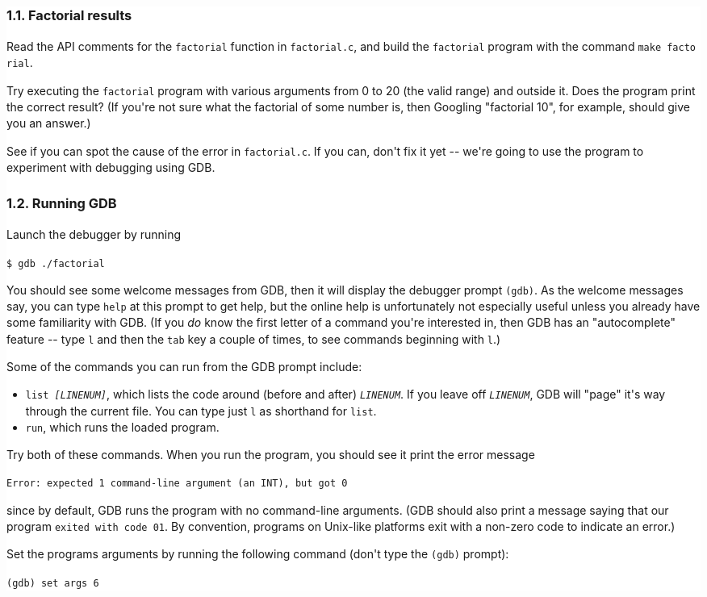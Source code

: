 
### 1.1. Factorial results

Read the API comments for the `factorial` function in
`factorial.c`, and build the `factorial` program with the
command `make factorial`.

Try executing the `factorial` program with various arguments
from 0 to 20 (the valid range) and outside it. Does the program
print the correct result? (If you're not sure what the factorial of some
number is, then Googling "factorial 10", for example, should give you
an answer.)

See if you can spot the cause of the error in `factorial.c`.
If you can, don't fix it yet -- we're going to use the program to
experiment with debugging using GDB.

### 1.2. Running GDB


Launch the debugger by running

```
$ gdb ./factorial
```

You should see some welcome messages from GDB, then it will display
the debugger prompt `(gdb)`. As the welcome messages say, you can type
`help` at this prompt to get help, but the online help is unfortunately
not especially useful unless you already have some familiarity with
GDB. (If you *do* know the first letter of a command you're interested
in, then GDB has an "autocomplete" feature -- type `l` and then the
`tab` key a couple of times, to see commands beginning with `l`.)

Some of the commands you can run from the GDB prompt include:

- <code>list <em>[LINENUM]</em></code>, which lists the code around
  (before and after) <code><em>LINENUM</em></code>. If you leave off
  <code><em>LINENUM</em></code>, GDB will "page" it's way through
  the current file. You can type just `l` as shorthand for `list`.
- <code>run</code>, which runs the loaded program.

Try both of these commands. When you run the program, you should
see it print the error message

```
Error: expected 1 command-line argument (an INT), but got 0
```

since by default, GDB runs the program with no command-line
arguments. (GDB should also print a message saying that our
program `exited with code 01`. By convention, programs on Unix-like
platforms exit with a non-zero code to indicate an error.)

Set the programs arguments by running the following command
(don't type the `(gdb)` prompt):

```
(gdb) set args 6
```


[^ide-debuggers]: For instance, Eclipse and VS Code will
[^optim]: Passing flags like
[optim-options]: https://gcc.gnu.org/onlinedocs/gcc/Optimize-Options.html
[^optim-but]: On the other hand, sometimes the behaviour we're
[hitch-gdb]: https://apoorvaj.io/hitchhikers-guide-to-the-gdb
[gdb-tutorial]: https://developers.redhat.com/blog/2021/04/30/the-gdb-developers-gnu-debugger-tutorial-part-1-getting-started-with-the-debugger
[gdb-tutorial-2]: https://developers.redhat.com/articles/2022/01/10/gdb-developers-gnu-debugger-tutorial-part-2-all-about-debuginfo
[gdb-cheat]: https://darkdust.net/files/GDB Cheat Sheet.pdf
[gdb-cheat-2]: https://gist.github.com/rkubik/b96c23bd8ed58333de37f2b8cd052c30
[dprintf]: https://sourceware.org/gdb/current/onlinedocs/gdb#Dynamic-Printf
[dprintf-tut]: https://abstractexpr.com/2024/03/03/dynamic-printf-debugging-with-gdb/
[segfault]: https://en.wikipedia.org/wiki/Segmentation_fault
[moodle]: https://quiz.jinhong.org/course/view.php?id=19
